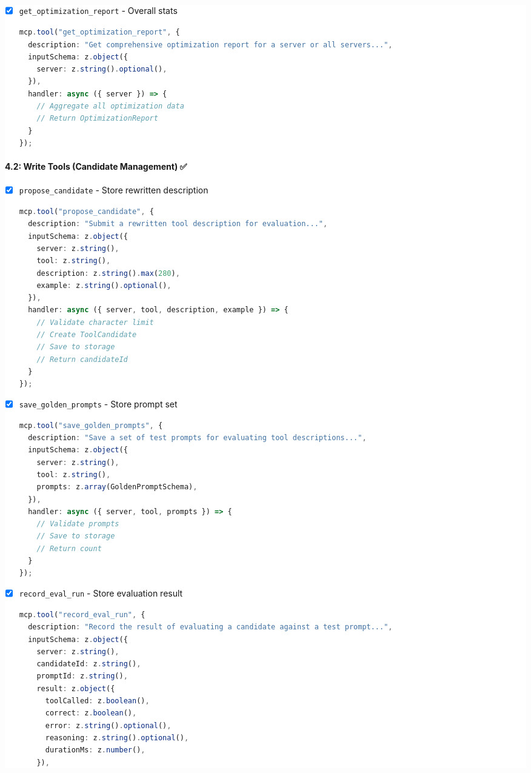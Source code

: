 - [x] `get_optimization_report` - Overall stats
  ```typescript
  mcp.tool("get_optimization_report", {
    description: "Get comprehensive optimization report for a server or all servers...",
    inputSchema: z.object({
      server: z.string().optional(),
    }),
    handler: async ({ server }) => {
      // Aggregate all optimization data
      // Return OptimizationReport
    }
  });
  ```

#### 4.2: Write Tools (Candidate Management) ✅
- [x] `propose_candidate` - Store rewritten description
  ```typescript
  mcp.tool("propose_candidate", {
    description: "Submit a rewritten tool description for evaluation...",
    inputSchema: z.object({
      server: z.string(),
      tool: z.string(),
      description: z.string().max(280),
      example: z.string().optional(),
    }),
    handler: async ({ server, tool, description, example }) => {
      // Validate character limit
      // Create ToolCandidate
      // Save to storage
      // Return candidateId
    }
  });
  ```

- [x] `save_golden_prompts` - Store prompt set
  ```typescript
  mcp.tool("save_golden_prompts", {
    description: "Save a set of test prompts for evaluating tool descriptions...",
    inputSchema: z.object({
      server: z.string(),
      tool: z.string(),
      prompts: z.array(GoldenPromptSchema),
    }),
    handler: async ({ server, tool, prompts }) => {
      // Validate prompts
      // Save to storage
      // Return count
    }
  });
  ```

- [x] `record_eval_run` - Store evaluation result
  ```typescript
  mcp.tool("record_eval_run", {
    description: "Record the result of evaluating a candidate against a test prompt...",
    inputSchema: z.object({
      server: z.string(),
      candidateId: z.string(),
      promptId: z.string(),
      result: z.object({
        toolCalled: z.boolean(),
        correct: z.boolean(),
        error: z.string().optional(),
        reasoning: z.string().optional(),
        durationMs: z.number(),
      }),
  ```